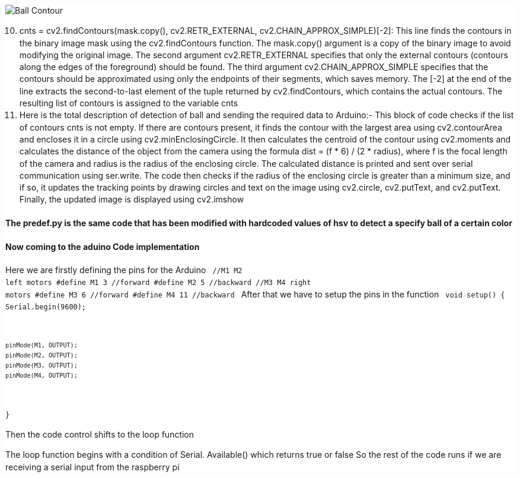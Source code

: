 <img src="https://user-images.githubusercontent.com/99545486/229351416-c84fd054-6c86-4857-9c5f-ed791d07a2f6.jpg" alt="Ball Contour" width="80%" height="60%"/>

10.	cnts = cv2.findContours(mask.copy(), cv2.RETR_EXTERNAL, cv2.CHAIN_APPROX_SIMPLE)[-2]: This line finds the contours in the binary image mask using the cv2.findContours function. The mask.copy() argument is a copy of the binary image to avoid modifying the original image. The second argument cv2.RETR_EXTERNAL specifies that only the external contours (contours along the edges of the foreground) should be found. The third argument cv2.CHAIN_APPROX_SIMPLE specifies that the contours should be approximated using only the endpoints of their segments, which saves memory. The [-2] at the end of the line extracts the second-to-last element of the tuple returned by cv2.findContours, which contains the actual contours. The resulting list of contours is assigned to the variable cnts
11.	Here is the total description of detection of ball and sending the required data to Arduino:-
This block of code checks if the list of contours cnts is not empty. If there are contours present, it finds the contour with the largest area using cv2.contourArea and encloses it in a circle using cv2.minEnclosingCircle. It then calculates the centroid of the contour using cv2.moments and calculates the distance of the object from the camera using the formula dist = (f * 6) / (2 * radius), where f is the focal length of the camera and radius is the radius of the enclosing circle. The calculated distance is printed and sent over serial communication using ser.write. The code then checks if the radius of the enclosing circle is greater than a minimum size, and if so, it updates the tracking points by drawing circles and text on the image using cv2.circle, cv2.putText, and cv2.putText. Finally, the updated image is displayed using cv2.imshow



<h4>The predef.py is the same code that has been modified with hardcoded values of hsv to detect a specify ball of a certain color</h4>


<h4>Now coming to the aduino Code implementation</h4> 

Here we are firstly  defining the pins for the Arduino 
<code>
//M1 M2 left motors
#define M1 3 //forward
#define M2 5 //backward
//M3 M4 right motors
#define M3 6 //forward
#define M4 11 //backward
</code>
After that we have to setup the pins in the function
<code>
void setup()
{
    Serial.begin(9600);

    pinMode(M1, OUTPUT);
    pinMode(M2, OUTPUT);
    pinMode(M3, OUTPUT);
    pinMode(M4, OUTPUT);
} 
</code>

Then the code control shifts to the loop function 


The loop function begins with a condition of  Serial. Available() which returns true or false 
So the rest of the code runs if we are receiving a serial input from the raspberry pi 
